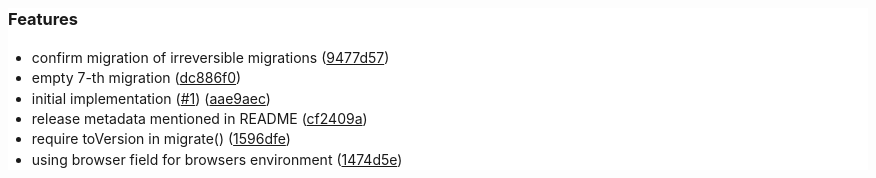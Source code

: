 
### Features

* confirm migration of irreversible migrations ([9477d57](https://github.com/ipfs/js-ipfs-repo-migrations/commit/9477d57))
* empty 7-th migration ([dc886f0](https://github.com/ipfs/js-ipfs-repo-migrations/commit/dc886f0))
* initial implementation ([#1](https://github.com/ipfs/js-ipfs-repo-migrations/issues/1)) ([aae9aec](https://github.com/ipfs/js-ipfs-repo-migrations/commit/aae9aec))
* release metadata mentioned in README ([cf2409a](https://github.com/ipfs/js-ipfs-repo-migrations/commit/cf2409a))
* require toVersion in migrate() ([1596dfe](https://github.com/ipfs/js-ipfs-repo-migrations/commit/1596dfe))
* using browser field for browsers environment ([1474d5e](https://github.com/ipfs/js-ipfs-repo-migrations/commit/1474d5e))
